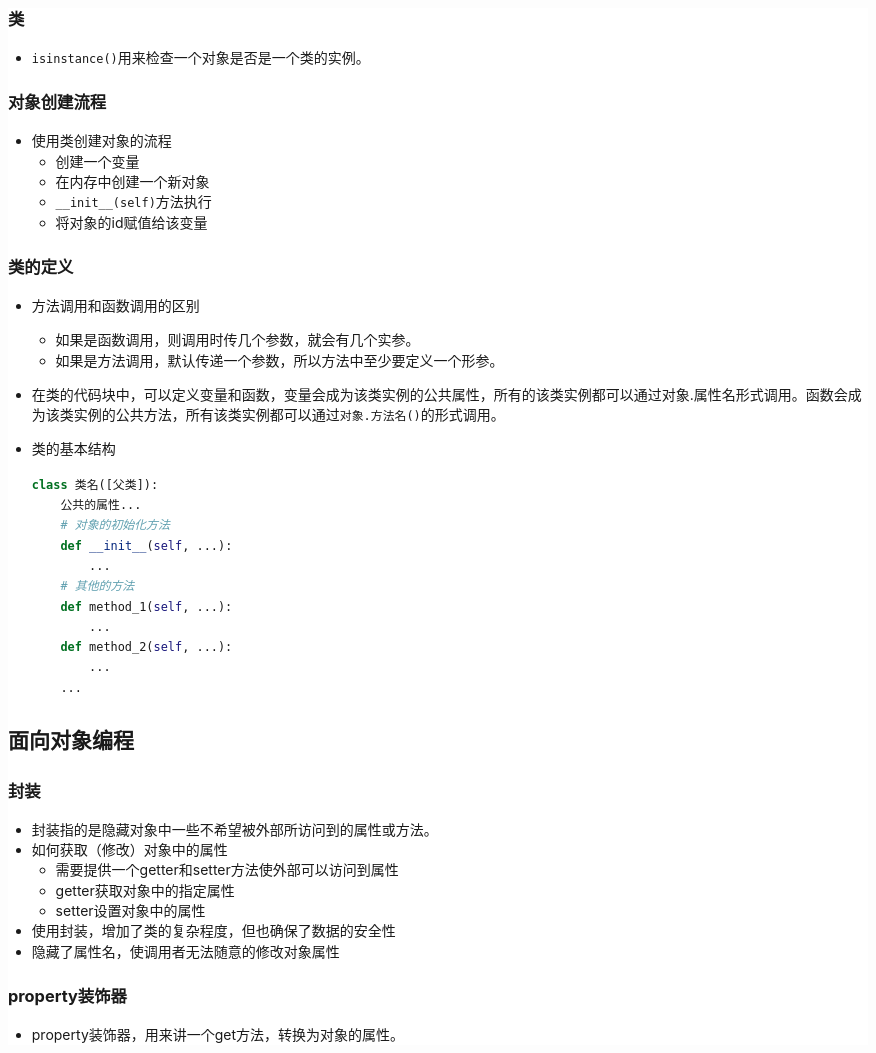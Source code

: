 ### 类

* `isinstance()`用来检查一个对象是否是一个类的实例。

### 对象创建流程

* 使用类创建对象的流程
  * 创建一个变量
  * 在内存中创建一个新对象
  * `__init__(self)`方法执行
  * 将对象的id赋值给该变量

### 类的定义

* 方法调用和函数调用的区别

  * 如果是函数调用，则调用时传几个参数，就会有几个实参。
  * 如果是方法调用，默认传递一个参数，所以方法中至少要定义一个形参。

* 在类的代码块中，可以定义变量和函数，变量会成为该类实例的公共属性，所有的该类实例都可以通过对象.属性名形式调用。函数会成为该类实例的公共方法，所有该类实例都可以通过`对象.方法名()`的形式调用。

* 类的基本结构

  ```python
  class 类名([父类]):
      公共的属性...
      # 对象的初始化方法
      def __init__(self, ...):
          ...
      # 其他的方法
      def method_1(self, ...):
          ...
      def method_2(self, ...):
          ...
      ...
  ```

## 面向对象编程

### 封装

* 封装指的是隐藏对象中一些不希望被外部所访问到的属性或方法。
* 如何获取（修改）对象中的属性
  * 需要提供一个getter和setter方法使外部可以访问到属性
  * getter获取对象中的指定属性
  * setter设置对象中的属性
* 使用封装，增加了类的复杂程度，但也确保了数据的安全性
* 隐藏了属性名，使调用者无法随意的修改对象属性

### property装饰器

* property装饰器，用来讲一个get方法，转换为对象的属性。
